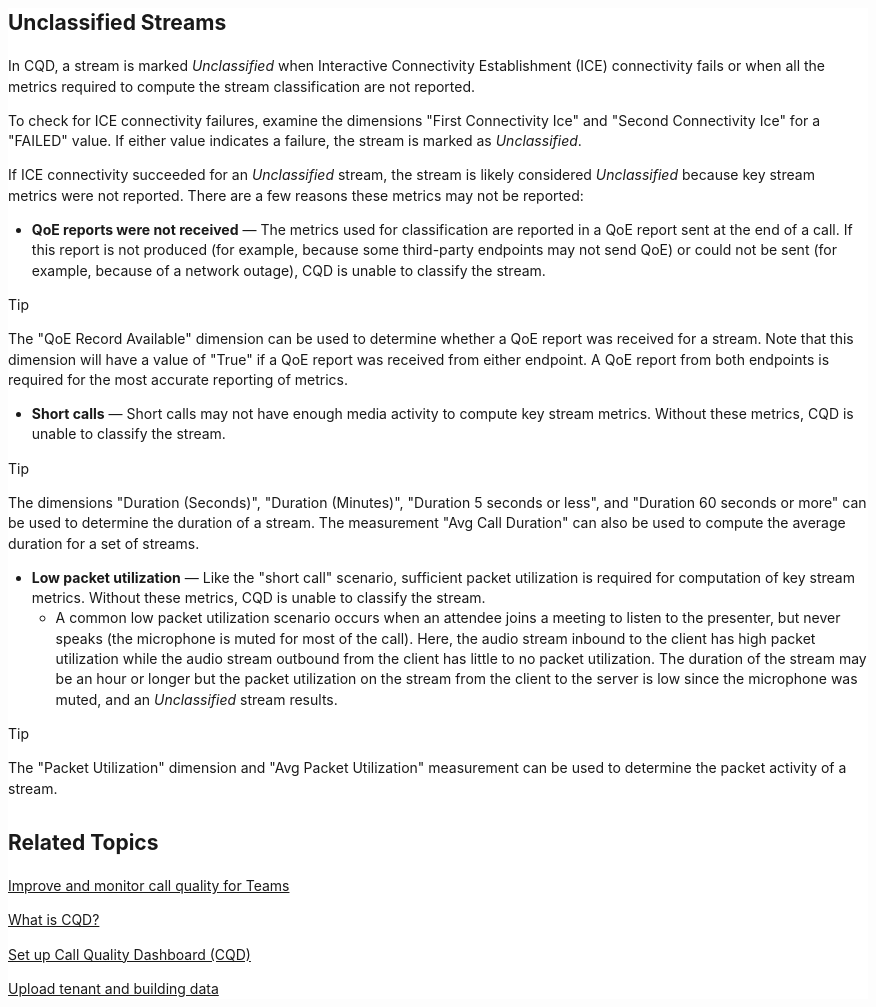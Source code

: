 ## Unclassified Streams

In CQD, a stream is marked _Unclassified_ when Interactive Connectivity Establishment (ICE) connectivity fails or when all the metrics required to compute the stream classification are not reported.

To check for ICE connectivity failures, examine the dimensions "First Connectivity Ice" and "Second Connectivity Ice" for a "FAILED" value. If either value indicates a failure, the stream is marked as _Unclassified_.

If ICE connectivity succeeded for an _Unclassified_ stream, the stream is likely considered _Unclassified_ because key stream metrics were not reported. There are a few reasons these metrics may not be reported:

- **QoE reports were not received** — The metrics used for classification are reported in a QoE report sent at the end of a call. If this report is not produced (for example, because some third-party endpoints may not send QoE) or could not be sent (for example, because of a network outage), CQD is unable to classify the stream.

> [!TIP]
> The "QoE Record Available" dimension can be used to determine whether a QoE report was received for a stream. Note that this dimension will have a value of "True" if a QoE report was received from either endpoint. A QoE report from both endpoints is required for the most accurate reporting of metrics.

- **Short calls** — Short calls may not have enough media activity to compute key stream metrics. Without these metrics, CQD is unable to classify the stream.

> [!TIP]
> The dimensions "Duration (Seconds)", "Duration (Minutes)", "Duration 5 seconds or less", and "Duration 60 seconds or more" can be used to determine the duration of a stream. The measurement "Avg Call Duration" can also be used to compute the average duration for a set of streams.

- **Low packet utilization** — Like the "short call" scenario, sufficient packet utilization is required for computation of key stream metrics. Without these metrics, CQD is unable to classify the stream.
  - A common low packet utilization scenario occurs when an attendee joins a meeting to listen to the presenter, but never speaks (the microphone is muted for most of the call). Here, the audio stream inbound to the client has high packet utilization while the audio stream outbound from the client has little to no packet utilization. The duration of the stream may be an hour or longer but the packet utilization on the stream from the client to the server is low since the microphone was muted, and an _Unclassified_ stream results.

> [!TIP]
> The "Packet Utilization" dimension and "Avg Packet Utilization" measurement can be used to determine the packet activity of a stream.

## Related Topics
[Improve and monitor call quality for Teams](monitor-call-quality-qos.md)

[What is CQD?](CQD-what-is-call-quality-dashboard.md)

[Set up Call Quality Dashboard (CQD)](turning-on-and-using-call-quality-dashboard.md)

[Upload tenant and building data](CQD-upload-tenant-building-data.md)
